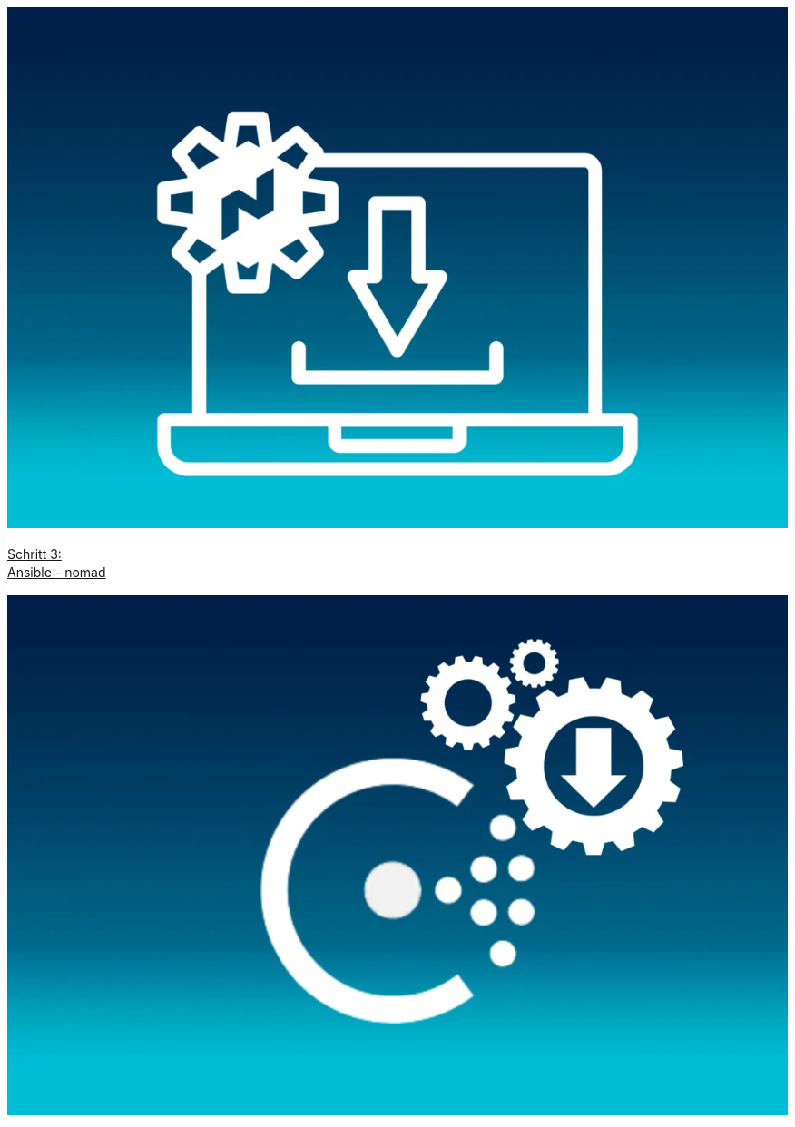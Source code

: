 [![rolle nomad teaser](images/6-1024x683.webp)](https://thinkport.digital/setup-hashicorp-nomad-ansible-nomad/)

[Schritt 3:  
Ansible - nomad](https://thinkport.digital/setup-hashicorp-nomad-ansible-nomad/)

![rolle consul teaser](images/7-1024x683.webp)
